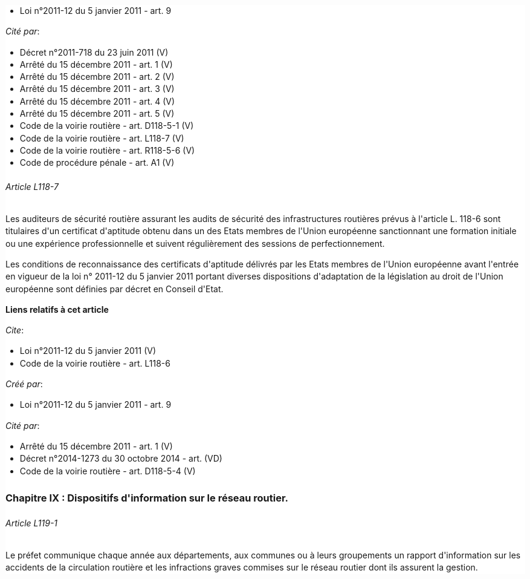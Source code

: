   - Loi n°2011-12 du 5 janvier 2011 - art. 9

_Cité par_:

  - Décret n°2011-718 du 23 juin 2011 (V)
  - Arrêté du 15 décembre 2011 - art. 1 (V)
  - Arrêté du 15 décembre 2011 - art. 2 (V)
  - Arrêté du 15 décembre 2011 - art. 3 (V)
  - Arrêté du 15 décembre 2011 - art. 4 (V)
  - Arrêté du 15 décembre 2011 - art. 5 (V)
  - Code de la voirie routière - art. D118-5-1 (V)
  - Code de la voirie routière - art. L118-7 (V)
  - Code de la voirie routière - art. R118-5-6 (V)
  - Code de procédure pénale - art. A1 (V)


###### Article L118-7

Les auditeurs de sécurité routière assurant les audits de sécurité des infrastructures routières prévus à l'article L. 118-6
sont titulaires d'un certificat d'aptitude obtenu dans un des Etats membres de l'Union européenne sanctionnant une formation
initiale ou une expérience professionnelle et suivent régulièrement des sessions de perfectionnement. 

Les conditions de reconnaissance des certificats d'aptitude délivrés par les Etats membres de l'Union européenne avant
l'entrée en vigueur de la loi n° 2011-12 du 5 janvier 2011 portant diverses dispositions d'adaptation de la législation au
droit de l'Union européenne sont définies par décret en Conseil d'Etat.

**Liens relatifs à cet article**

_Cite_:

  - Loi n°2011-12 du 5 janvier 2011 (V)
  - Code de la voirie routière - art. L118-6

_Créé par_:

  - Loi n°2011-12 du 5 janvier 2011 - art. 9

_Cité par_:

  - Arrêté du 15 décembre 2011 - art. 1 (V)
  - Décret n°2014-1273 du 30 octobre 2014 - art. (VD)
  - Code de la voirie routière - art. D118-5-4 (V)


### Chapitre IX : Dispositifs d'information sur le réseau routier.<a id=18></a>

###### Article L119-1

Le préfet communique chaque année aux départements, aux communes ou à leurs groupements un rapport d'information sur les
accidents de la circulation routière et les infractions graves commises sur le réseau routier dont ils assurent la gestion. 
